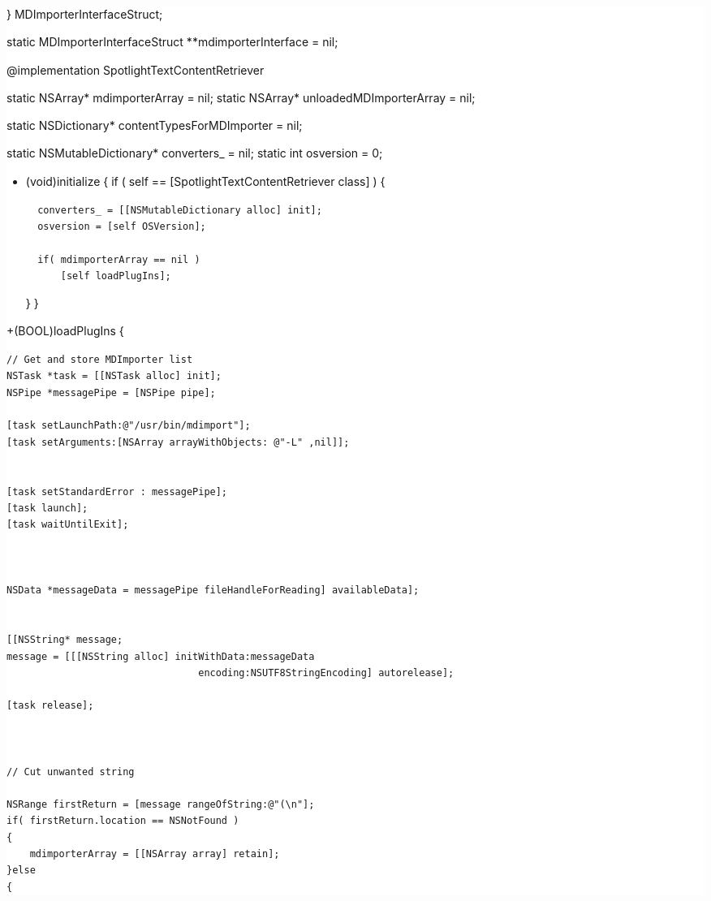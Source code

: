 } MDImporterInterfaceStruct;


static MDImporterInterfaceStruct **mdimporterInterface = nil;

@implementation SpotlightTextContentRetriever

static NSArray* mdimporterArray = nil;
static NSArray* unloadedMDImporterArray = nil;

static NSDictionary* contentTypesForMDImporter = nil;

static NSMutableDictionary* converters_ = nil;
static int osversion = 0;

+ (void)initialize
{
    if ( self == [SpotlightTextContentRetriever class] ) {
	
		converters_ = [[NSMutableDictionary alloc] init];
		osversion = [self OSVersion];
		
		if( mdimporterArray == nil )
			[self loadPlugIns];
    }
}

+(BOOL)loadPlugIns
{
	
	// Get and store MDImporter list	
	NSTask *task = [[NSTask alloc] init];
	NSPipe *messagePipe = [NSPipe pipe];
	
	[task setLaunchPath:@"/usr/bin/mdimport"];
	[task setArguments:[NSArray arrayWithObjects: @"-L" ,nil]];
	
	
	[task setStandardError : messagePipe];				
	[task launch];
	[task waitUntilExit];
	
	
	
	NSData *messageData = messagePipe fileHandleForReading] availableData]; 
	
	
	[[NSString* message;
	message = [[[NSString alloc] initWithData:messageData
									 encoding:NSUTF8StringEncoding] autorelease];
	
	[task release];
	
	
	
	// Cut unwanted string
	
	NSRange firstReturn = [message rangeOfString:@"(\n"];
	if( firstReturn.location == NSNotFound )
	{
		mdimporterArray = [[NSArray array] retain];
	}else
	{
		
